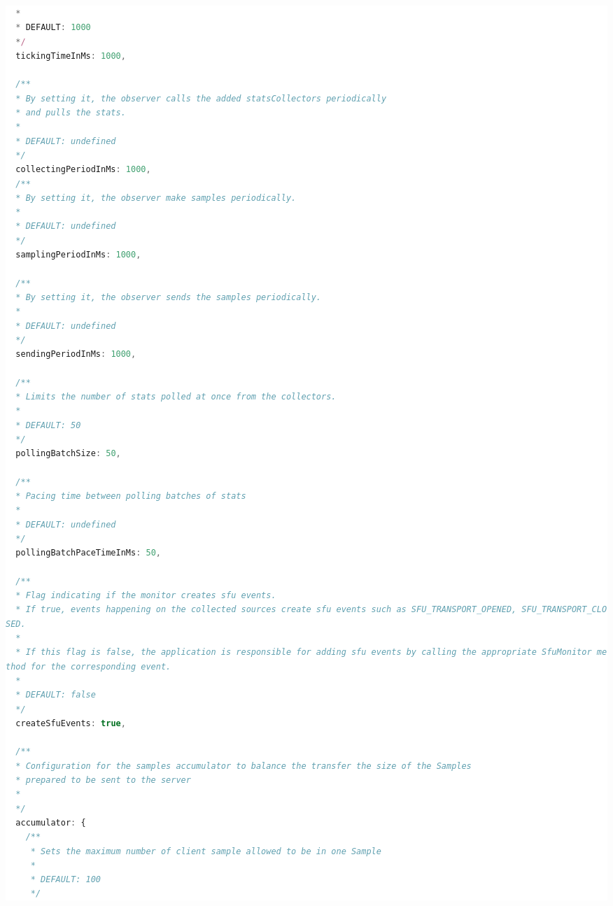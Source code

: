 ```javascript
  * 
  * DEFAULT: 1000
  */
  tickingTimeInMs: 1000,

  /**
  * By setting it, the observer calls the added statsCollectors periodically
  * and pulls the stats.
  *
  * DEFAULT: undefined
  */
  collectingPeriodInMs: 1000,
  /**
  * By setting it, the observer make samples periodically.
  *
  * DEFAULT: undefined
  */
  samplingPeriodInMs: 1000,

  /**
  * By setting it, the observer sends the samples periodically.
  *
  * DEFAULT: undefined
  */
  sendingPeriodInMs: 1000,

  /**
  * Limits the number of stats polled at once from the collectors. 
  * 
  * DEFAULT: 50
  */
  pollingBatchSize: 50,

  /**
  * Pacing time between polling batches of stats
  * 
  * DEFAULT: undefined
  */
  pollingBatchPaceTimeInMs: 50,

  /**
  * Flag indicating if the monitor creates sfu events.
  * If true, events happening on the collected sources create sfu events such as SFU_TRANSPORT_OPENED, SFU_TRANSPORT_CLOSED.
  * 
  * If this flag is false, the application is responsible for adding sfu events by calling the appropriate SfuMonitor method for the corresponding event.
  * 
  * DEFAULT: false
  */
  createSfuEvents: true,

  /**
  * Configuration for the samples accumulator to balance the transfer the size of the Samples 
  * prepared to be sent to the server
  * 
  */
  accumulator: {
    /**
     * Sets the maximum number of client sample allowed to be in one Sample
     * 
     * DEFAULT: 100
     */
```